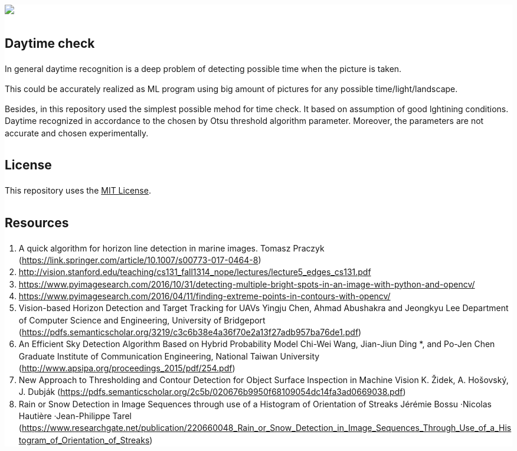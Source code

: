 ![](/Users/Helen/Downloads/sun_doc_7.png)



## Daytime check

In general daytime recognition is a deep problem of detecting possible time when the picture is taken.

This could be accurately realized as ML program using big amount of pictures for any possible time/light/landscape.

Besides, in this repository used the simplest possible mehod for time check. It based on assumption of good lghtining conditions. Daytime recognized in accordance to the chosen by Otsu threshold algorithm parameter. Moreover, the parameters are not accurate and chosen experimentally. 



## License

This repository uses the [MIT License](https://github.com/exercism/python/blob/master/LICENSE).



## Resources

1. A quick algorithm for horizon line detection in marine images. Tomasz Praczyk (https://link.springer.com/article/10.1007/s00773-017-0464-8)
2. http://vision.stanford.edu/teaching/cs131_fall1314_nope/lectures/lecture5_edges_cs131.pdf
3. https://www.pyimagesearch.com/2016/10/31/detecting-multiple-bright-spots-in-an-image-with-python-and-opencv/
4. https://www.pyimagesearch.com/2016/04/11/finding-extreme-points-in-contours-with-opencv/
5. Vision-based Horizon Detection and Target Tracking for UAVs Yingju Chen, Ahmad Abushakra and Jeongkyu Lee Department of Computer Science and Engineering, University of Bridgeport (https://pdfs.semanticscholar.org/3219/c3c6b38e4a36f70e2a13f27adb957ba76de1.pdf)
6. An Efficient Sky Detection Algorithm Based on Hybrid Probability Model Chi-Wei Wang, Jian-Jiun Ding *, and Po-Jen Chen Graduate Institute of Communication Engineering, National Taiwan University (http://www.apsipa.org/proceedings_2015/pdf/254.pdf)
7. New Approach to Thresholding and Contour Detection for Object Surface Inspection in Machine Vision K. Židek, A. Hošovský, J. Dubják (https://pdfs.semanticscholar.org/2c5b/020676b9950f68109054dc14fa3ad0669038.pdf)
8. Rain or Snow Detection in Image Sequences through use of a Histogram of Orientation of Streaks Jérémie Bossu ·Nicolas Hautière ·Jean-Philippe Tarel (https://www.researchgate.net/publication/220660048_Rain_or_Snow_Detection_in_Image_Sequences_Through_Use_of_a_Histogram_of_Orientation_of_Streaks)

 



